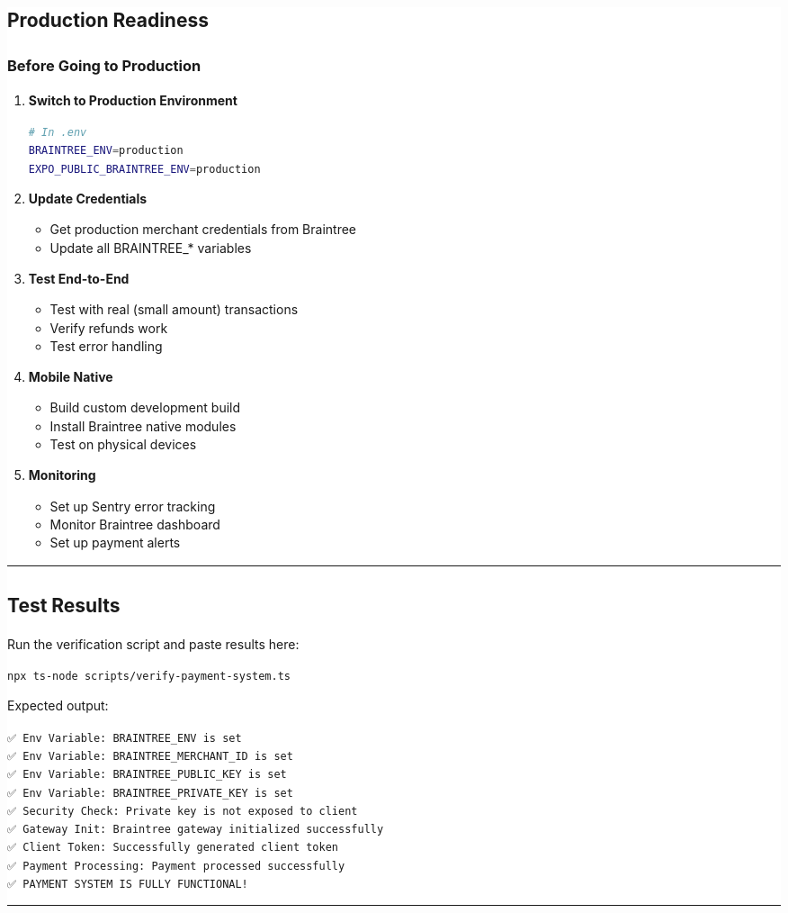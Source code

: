 ## Production Readiness

### Before Going to Production

1. **Switch to Production Environment**
   ```bash
   # In .env
   BRAINTREE_ENV=production
   EXPO_PUBLIC_BRAINTREE_ENV=production
   ```

2. **Update Credentials**
   - Get production merchant credentials from Braintree
   - Update all BRAINTREE_* variables

3. **Test End-to-End**
   - Test with real (small amount) transactions
   - Verify refunds work
   - Test error handling

4. **Mobile Native**
   - Build custom development build
   - Install Braintree native modules
   - Test on physical devices

5. **Monitoring**
   - Set up Sentry error tracking
   - Monitor Braintree dashboard
   - Set up payment alerts

---

## Test Results

Run the verification script and paste results here:

```bash
npx ts-node scripts/verify-payment-system.ts
```

Expected output:
```
✅ Env Variable: BRAINTREE_ENV is set
✅ Env Variable: BRAINTREE_MERCHANT_ID is set
✅ Env Variable: BRAINTREE_PUBLIC_KEY is set
✅ Env Variable: BRAINTREE_PRIVATE_KEY is set
✅ Security Check: Private key is not exposed to client
✅ Gateway Init: Braintree gateway initialized successfully
✅ Client Token: Successfully generated client token
✅ Payment Processing: Payment processed successfully
✅ PAYMENT SYSTEM IS FULLY FUNCTIONAL!
```

---
